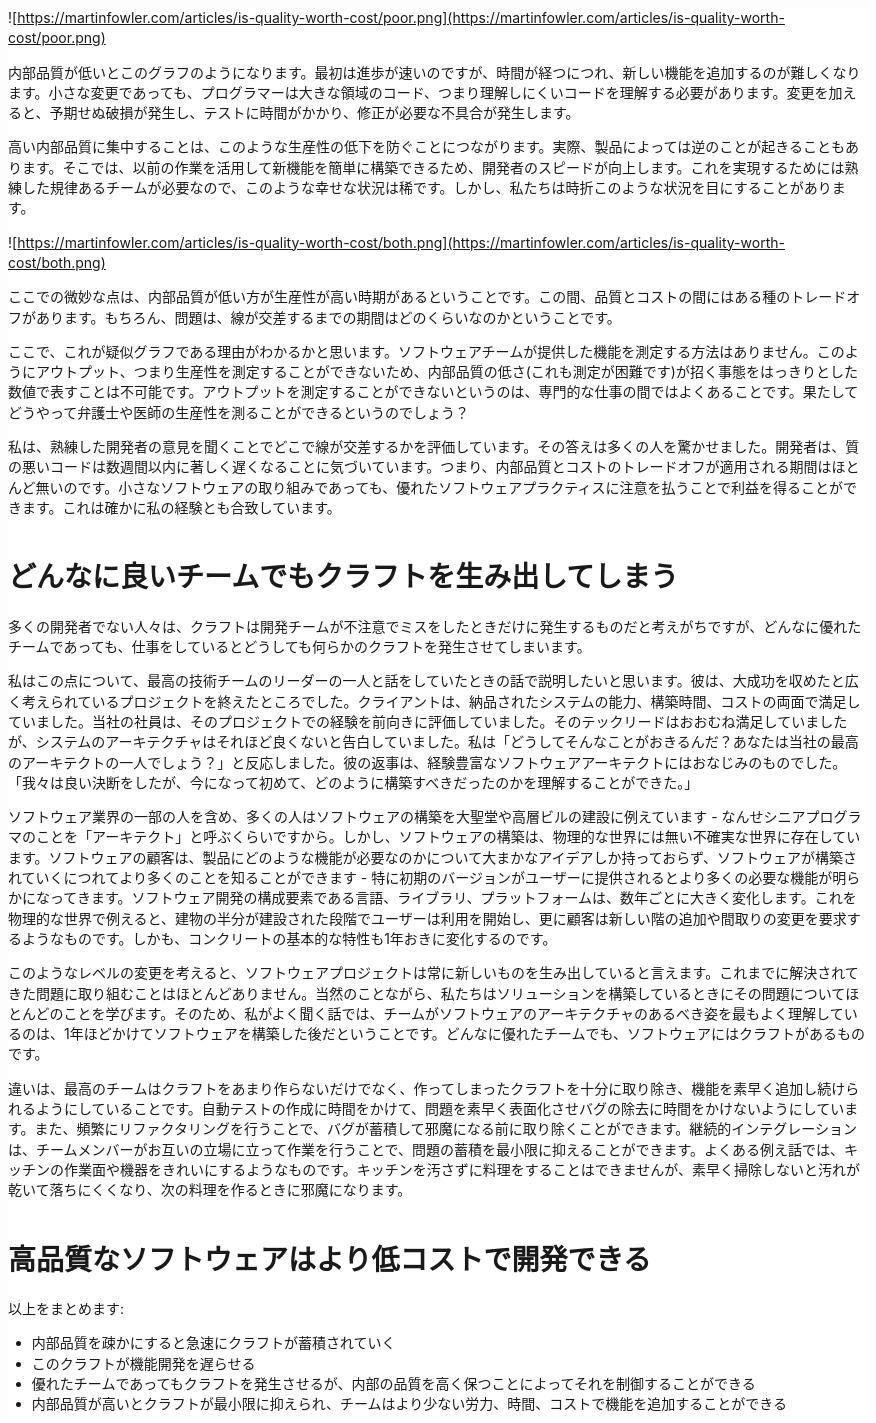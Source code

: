 ![https://martinfowler.com/articles/is-quality-worth-cost/poor.png](https://martinfowler.com/articles/is-quality-worth-cost/poor.png)

内部品質が低いとこのグラフのようになります。最初は進歩が速いのですが、時間が経つにつれ、新しい機能を追加するのが難しくなります。小さな変更であっても、プログラマーは大きな領域のコード、つまり理解しにくいコードを理解する必要があります。変更を加えると、予期せぬ破損が発生し、テストに時間がかかり、修正が必要な不具合が発生します。

高い内部品質に集中することは、このような生産性の低下を防ぐことにつながります。実際、製品によっては逆のことが起きることもあります。そこでは、以前の作業を活用して新機能を簡単に構築できるため、開発者のスピードが向上します。これを実現するためには熟練した規律あるチームが必要なので、このような幸せな状況は稀です。しかし、私たちは時折このような状況を目にすることがあります。

![https://martinfowler.com/articles/is-quality-worth-cost/both.png](https://martinfowler.com/articles/is-quality-worth-cost/both.png)

ここでの微妙な点は、内部品質が低い方が生産性が高い時期があるということです。この間、品質とコストの間にはある種のトレードオフがあります。もちろん、問題は、線が交差するまでの期間はどのくらいなのかということです。

ここで、これが疑似グラフである理由がわかるかと思います。ソフトウェアチームが提供した機能を測定する方法はありません。このようにアウトプット、つまり生産性を測定することができないため、内部品質の低さ(これも測定が困難です)が招く事態をはっきりとした数値で表すことは不可能です。アウトプットを測定することができないというのは、専門的な仕事の間ではよくあることです。果たしてどうやって弁護士や医師の生産性を測ることができるというのでしょう？

私は、熟練した開発者の意見を聞くことでどこで線が交差するかを評価しています。その答えは多くの人を驚かせました。開発者は、質の悪いコードは数週間以内に著しく遅くなることに気づいています。つまり、内部品質とコストのトレードオフが適用される期間はほとんど無いのです。小さなソフトウェアの取り組みであっても、優れたソフトウェアプラクティスに注意を払うことで利益を得ることができます。これは確かに私の経験とも合致しています。

# どんなに良いチームでもクラフトを生み出してしまう

多くの開発者でない人々は、クラフトは開発チームが不注意でミスをしたときだけに発生するものだと考えがちですが、どんなに優れたチームであっても、仕事をしているとどうしても何らかのクラフトを発生させてしまいます。

私はこの点について、最高の技術チームのリーダーの一人と話をしていたときの話で説明したいと思います。彼は、大成功を収めたと広く考えられているプロジェクトを終えたところでした。クライアントは、納品されたシステムの能力、構築時間、コストの両面で満足していました。当社の社員は、そのプロジェクトでの経験を前向きに評価していました。そのテックリードはおおむね満足していましたが、システムのアーキテクチャはそれほど良くないと告白していました。私は「どうしてそんなことがおきるんだ？あなたは当社の最高のアーキテクトの一人でしょう？」と反応しました。彼の返事は、経験豊富なソフトウェアアーキテクトにはおなじみのものでした。「我々は良い決断をしたが、今になって初めて、どのように構築すべきだったのかを理解することができた。」

ソフトウェア業界の一部の人を含め、多くの人はソフトウェアの構築を大聖堂や高層ビルの建設に例えています - なんせシニアプログラマのことを「アーキテクト」と呼ぶくらいですから。しかし、ソフトウェアの構築は、物理的な世界には無い不確実な世界に存在しています。ソフトウェアの顧客は、製品にどのような機能が必要なのかについて大まかなアイデアしか持っておらず、ソフトウェアが構築されていくにつれてより多くのことを知ることができます - 特に初期のバージョンがユーザーに提供されるとより多くの必要な機能が明らかになってきます。ソフトウェア開発の構成要素である言語、ライブラリ、プラットフォームは、数年ごとに大きく変化します。これを物理的な世界で例えると、建物の半分が建設された段階でユーザーは利用を開始し、更に顧客は新しい階の追加や間取りの変更を要求するようなものです。しかも、コンクリートの基本的な特性も1年おきに変化するのです。

このようなレベルの変更を考えると、ソフトウェアプロジェクトは常に新しいものを生み出していると言えます。これまでに解決されてきた問題に取り組むことはほとんどありません。当然のことながら、私たちはソリューションを構築しているときにその問題についてほとんどのことを学びます。そのため、私がよく聞く話では、チームがソフトウェアのアーキテクチャのあるべき姿を最もよく理解しているのは、1年ほどかけてソフトウェアを構築した後だということです。どんなに優れたチームでも、ソフトウェアにはクラフトがあるものです。

違いは、最高のチームはクラフトをあまり作らないだけでなく、作ってしまったクラフトを十分に取り除き、機能を素早く追加し続けられるようにしていることです。自動テストの作成に時間をかけて、問題を素早く表面化させバグの除去に時間をかけないようにしています。また、頻繁にリファクタリングを行うことで、バグが蓄積して邪魔になる前に取り除くことができます。継続的インテグレーションは、チームメンバーがお互いの立場に立って作業を行うことで、問題の蓄積を最小限に抑えることができます。よくある例え話では、キッチンの作業面や機器をきれいにするようなものです。キッチンを汚さずに料理をすることはできませんが、素早く掃除しないと汚れが乾いて落ちにくくなり、次の料理を作るときに邪魔になります。

# 高品質なソフトウェアはより低コストで開発できる

以上をまとめます:

- 内部品質を疎かにすると急速にクラフトが蓄積されていく
- このクラフトが機能開発を遅らせる
- 優れたチームであってもクラフトを発生させるが、内部の品質を高く保つことによってそれを制御することができる
- 内部品質が高いとクラフトが最小限に抑えられ、チームはより少ない労力、時間、コストで機能を追加することができる
